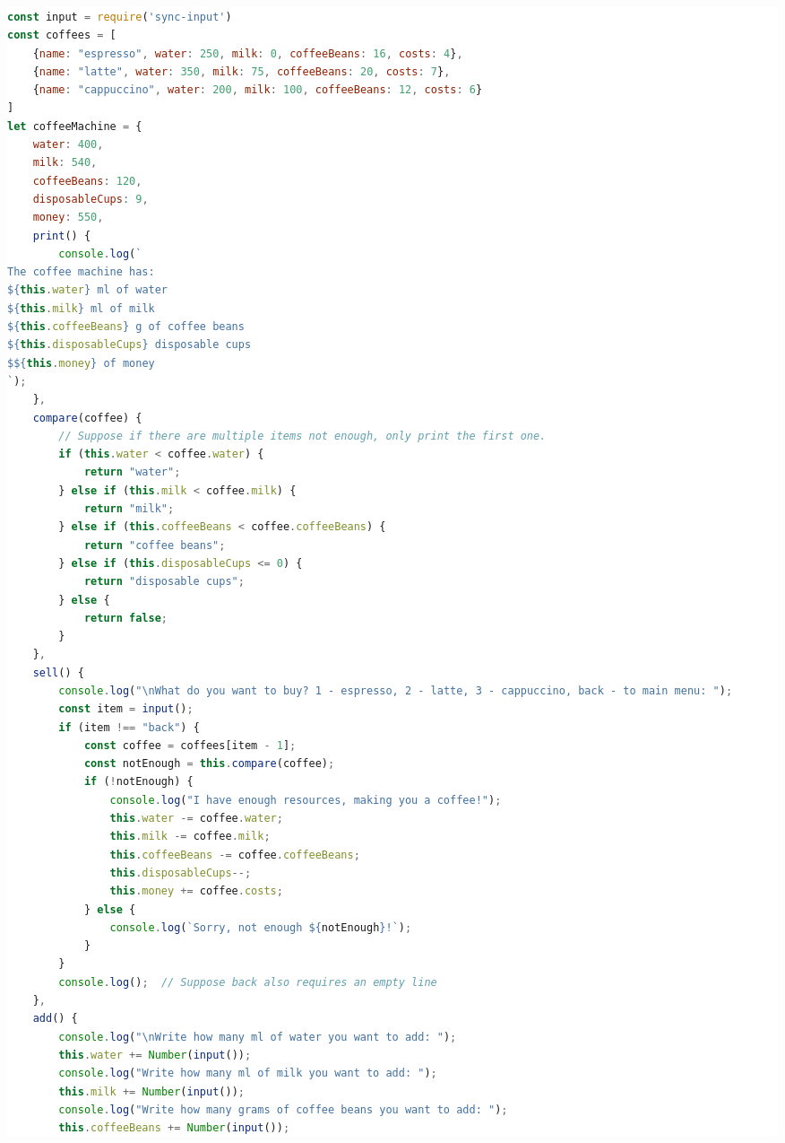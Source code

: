 ```javascript
const input = require('sync-input')
const coffees = [
    {name: "espresso", water: 250, milk: 0, coffeeBeans: 16, costs: 4},
    {name: "latte", water: 350, milk: 75, coffeeBeans: 20, costs: 7},
    {name: "cappuccino", water: 200, milk: 100, coffeeBeans: 12, costs: 6}
]
let coffeeMachine = {
    water: 400,
    milk: 540,
    coffeeBeans: 120,
    disposableCups: 9,
    money: 550,
    print() {
        console.log(`
The coffee machine has:
${this.water} ml of water
${this.milk} ml of milk
${this.coffeeBeans} g of coffee beans
${this.disposableCups} disposable cups
$${this.money} of money
`);
    },
    compare(coffee) {
        // Suppose if there are multiple items not enough, only print the first one.
        if (this.water < coffee.water) {
            return "water";
        } else if (this.milk < coffee.milk) {
            return "milk";
        } else if (this.coffeeBeans < coffee.coffeeBeans) {
            return "coffee beans";
        } else if (this.disposableCups <= 0) {
            return "disposable cups";
        } else {
            return false;
        }
    },
    sell() {
        console.log("\nWhat do you want to buy? 1 - espresso, 2 - latte, 3 - cappuccino, back - to main menu: ");
        const item = input();
        if (item !== "back") {
            const coffee = coffees[item - 1];
            const notEnough = this.compare(coffee);
            if (!notEnough) {
                console.log("I have enough resources, making you a coffee!");
                this.water -= coffee.water;
                this.milk -= coffee.milk;
                this.coffeeBeans -= coffee.coffeeBeans;
                this.disposableCups--;
                this.money += coffee.costs;
            } else {
                console.log(`Sorry, not enough ${notEnough}!`);
            }
        }
        console.log();  // Suppose back also requires an empty line
    },
    add() {
        console.log("\nWrite how many ml of water you want to add: ");
        this.water += Number(input());
        console.log("Write how many ml of milk you want to add: ");
        this.milk += Number(input());
        console.log("Write how many grams of coffee beans you want to add: ");
        this.coffeeBeans += Number(input());
```
